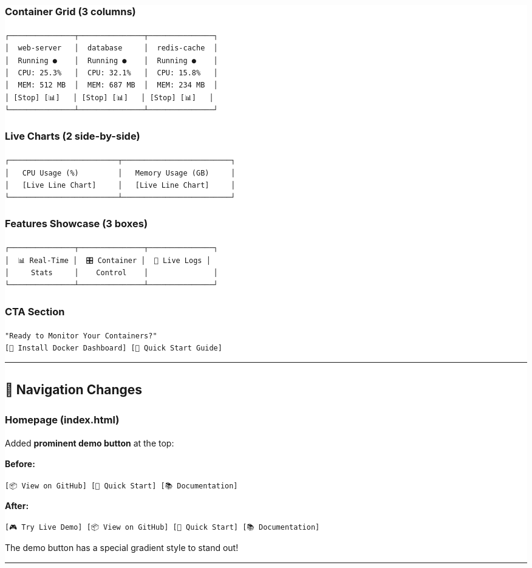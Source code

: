 ### Container Grid (3 columns)
```
┌───────────────┬───────────────┬───────────────┐
│  web-server   │  database     │  redis-cache  │
│  Running ●    │  Running ●    │  Running ●    │
│  CPU: 25.3%   │  CPU: 32.1%   │  CPU: 15.8%   │
│  MEM: 512 MB  │  MEM: 687 MB  │  MEM: 234 MB  │
│ [Stop] [📊]   │ [Stop] [📊]   │ [Stop] [📊]   │
└───────────────┴───────────────┴───────────────┘
```

### Live Charts (2 side-by-side)
```
┌─────────────────────────┬─────────────────────────┐
│   CPU Usage (%)         │   Memory Usage (GB)     │
│   [Live Line Chart]     │   [Live Line Chart]     │
└─────────────────────────┴─────────────────────────┘
```

### Features Showcase (3 boxes)
```
┌───────────────┬───────────────┬───────────────┐
│  📊 Real-Time │  🎛️ Container │  📝 Live Logs │
│     Stats     │    Control    │               │
└───────────────┴───────────────┴───────────────┘
```

### CTA Section
```
"Ready to Monitor Your Containers?"
[🚀 Install Docker Dashboard] [📖 Quick Start Guide]
```

---

## 🔗 Navigation Changes

### Homepage (index.html)
Added **prominent demo button** at the top:

**Before:**
```
[📦 View on GitHub] [🚀 Quick Start] [📚 Documentation]
```

**After:**
```
[🎮 Try Live Demo] [📦 View on GitHub] [🚀 Quick Start] [📚 Documentation]
```

The demo button has a special gradient style to stand out!

---
